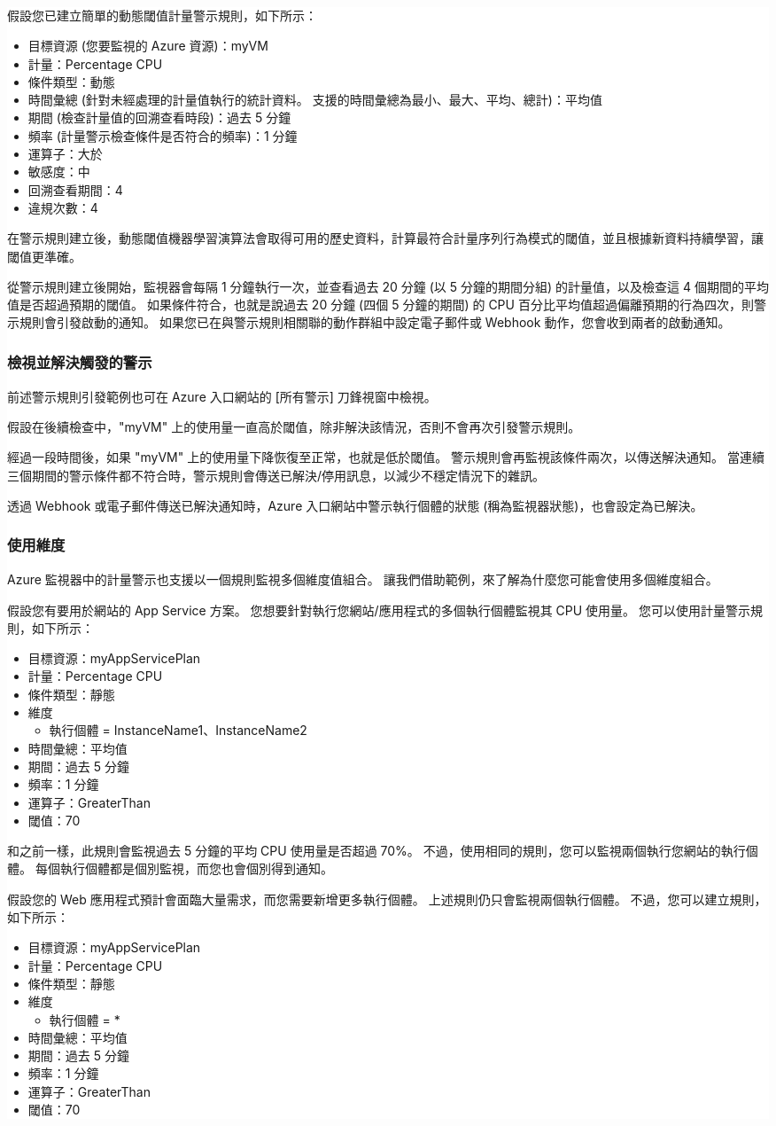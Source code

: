 假設您已建立簡單的動態閾值計量警示規則，如下所示：

- 目標資源 (您要監視的 Azure 資源)：myVM
- 計量：Percentage CPU
- 條件類型：動態
- 時間彙總 (針對未經處理的計量值執行的統計資料。 支援的時間彙總為最小、最大、平均、總計)：平均值
- 期間 (檢查計量值的回溯查看時段)：過去 5 分鐘
- 頻率 (計量警示檢查條件是否符合的頻率)：1 分鐘
- 運算子：大於
- 敏感度：中
- 回溯查看期間：4
- 違規次數：4

在警示規則建立後，動態閾值機器學習演算法會取得可用的歷史資料，計算最符合計量序列行為模式的閾值，並且根據新資料持續學習，讓閾值更準確。

從警示規則建立後開始，監視器會每隔 1 分鐘執行一次，並查看過去 20 分鐘 (以 5 分鐘的期間分組) 的計量值，以及檢查這 4 個期間的平均值是否超過預期的閾值。 如果條件符合，也就是說過去 20 分鐘 (四個 5 分鐘的期間) 的 CPU 百分比平均值超過偏離預期的行為四次，則警示規則會引發啟動的通知。 如果您已在與警示規則相關聯的動作群組中設定電子郵件或 Webhook 動作，您會收到兩者的啟動通知。

### <a name="view-and-resolution-of-fired-alerts"></a>檢視並解決觸發的警示

前述警示規則引發範例也可在 Azure 入口網站的 [所有警示] 刀鋒視窗中檢視。

假設在後續檢查中，"myVM" 上的使用量一直高於閾值，除非解決該情況，否則不會再次引發警示規則。

經過一段時間後，如果 "myVM" 上的使用量下降恢復至正常，也就是低於閾值。 警示規則會再監視該條件兩次，以傳送解決通知。 當連續三個期間的警示條件都不符合時，警示規則會傳送已解決/停用訊息，以減少不穩定情況下的雜訊。

透過 Webhook 或電子郵件傳送已解決通知時，Azure 入口網站中警示執行個體的狀態 (稱為監視器狀態)，也會設定為已解決。

### <a name="using-dimensions"></a>使用維度

Azure 監視器中的計量警示也支援以一個規則監視多個維度值組合。 讓我們借助範例，來了解為什麼您可能會使用多個維度組合。

假設您有要用於網站的 App Service 方案。 您想要針對執行您網站/應用程式的多個執行個體監視其 CPU 使用量。 您可以使用計量警示規則，如下所示：

- 目標資源：myAppServicePlan
- 計量：Percentage CPU
- 條件類型：靜態
- 維度
  - 執行個體 = InstanceName1、InstanceName2
- 時間彙總：平均值
- 期間：過去 5 分鐘
- 頻率：1 分鐘
- 運算子：GreaterThan
- 閾值：70

和之前一樣，此規則會監視過去 5 分鐘的平均 CPU 使用量是否超過 70%。 不過，使用相同的規則，您可以監視兩個執行您網站的執行個體。 每個執行個體都是個別監視，而您也會個別得到通知。

假設您的 Web 應用程式預計會面臨大量需求，而您需要新增更多執行個體。 上述規則仍只會監視兩個執行個體。 不過，您可以建立規則，如下所示：

- 目標資源：myAppServicePlan
- 計量：Percentage CPU
- 條件類型：靜態
- 維度
  - 執行個體 = *
- 時間彙總：平均值
- 期間：過去 5 分鐘
- 頻率：1 分鐘
- 運算子：GreaterThan
- 閾值：70
